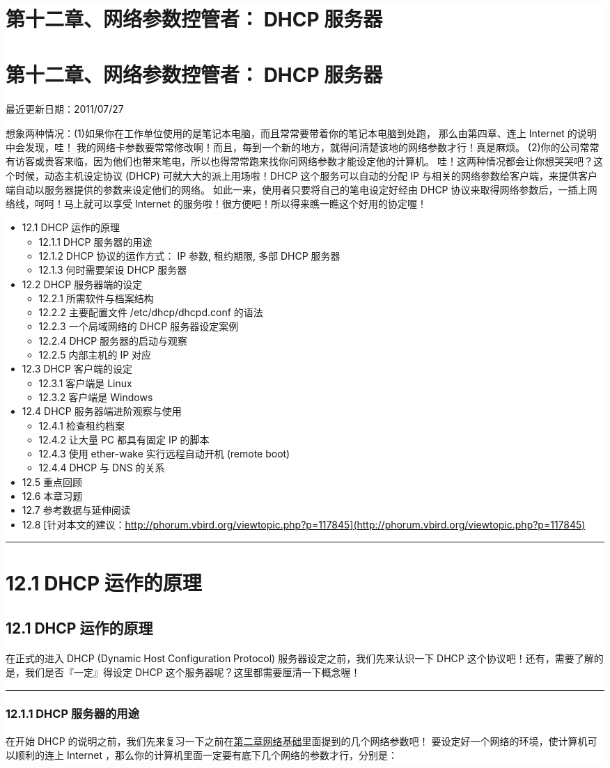 # 第十二章、网络参数控管者： DHCP 服务器

# 第十二章、网络参数控管者： DHCP 服务器

最近更新日期：2011/07/27

想象两种情况：(1)如果你在工作单位使用的是笔记本电脑，而且常常要带着你的笔记本电脑到处跑， 那么由第四章、连上 Internet 的说明中会发现，哇！ 我的网络卡参数要常常修改啊！而且，每到一个新的地方，就得问清楚该地的网络参数才行！真是麻烦。 (2)你的公司常常有访客或贵客来临，因为他们也带来笔电，所以也得常常跑来找你问网络参数才能设定他的计算机。 哇！这两种情况都会让你想哭哭吧？这个时候，动态主机设定协议 (DHCP) 可就大大的派上用场啦！DHCP 这个服务可以自动的分配 IP 与相关的网络参数给客户端，来提供客户端自动以服务器提供的参数来设定他们的网络。 如此一来，使用者只要将自己的笔电设定好经由 DHCP 协议来取得网络参数后，一插上网络线，呵呵！马上就可以享受 Internet 的服务啦！很方便吧！所以得来瞧一瞧这个好用的协定喔！

*   12.1 DHCP 运作的原理
    *   12.1.1 DHCP 服务器的用途
    *   12.1.2 DHCP 协议的运作方式： IP 参数, 租约期限, 多部 DHCP 服务器
    *   12.1.3 何时需要架设 DHCP 服务器
*   12.2 DHCP 服务器端的设定
    *   12.2.1 所需软件与档案结构
    *   12.2.2 主要配置文件 /etc/dhcp/dhcpd.conf 的语法
    *   12.2.3 一个局域网络的 DHCP 服务器设定案例
    *   12.2.4 DHCP 服务器的启动与观察
    *   12.2.5 内部主机的 IP 对应
*   12.3 DHCP 客户端的设定
    *   12.3.1 客户端是 Linux
    *   12.3.2 客户端是 Windows
*   12.4 DHCP 服务器端进阶观察与使用
    *   12.4.1 检查租约档案
    *   12.4.2 让大量 PC 都具有固定 IP 的脚本
    *   12.4.3 使用 ether-wake 实行远程自动开机 (remote boot)
    *   12.4.4 DHCP 与 DNS 的关系
*   12.5 重点回顾
*   12.6 本章习题
*   12.7 参考数据与延伸阅读
*   12.8 [针对本文的建议：http://phorum.vbird.org/viewtopic.php?p=117845](http://phorum.vbird.org/viewtopic.php?p=117845)

* * *

# 12.1 DHCP 运作的原理

## 12.1 DHCP 运作的原理

在正式的进入 DHCP (Dynamic Host Configuration Protocol) 服务器设定之前，我们先来认识一下 DHCP 这个协议吧！还有，需要了解的是，我们是否『一定』得设定 DHCP 这个服务器呢？这里都需要厘清一下概念喔！

* * *

### 12.1.1 DHCP 服务器的用途

在开始 DHCP 的说明之前，我们先来复习一下之前在[第二章网络基础](http://linux.vbird.org/linux_server/0110network_basic.php)里面提到的几个网络参数吧！ 要设定好一个网络的环境，使计算机可以顺利的连上 Internet ，那么你的计算机里面一定要有底下几个网络的参数才行，分别是：
